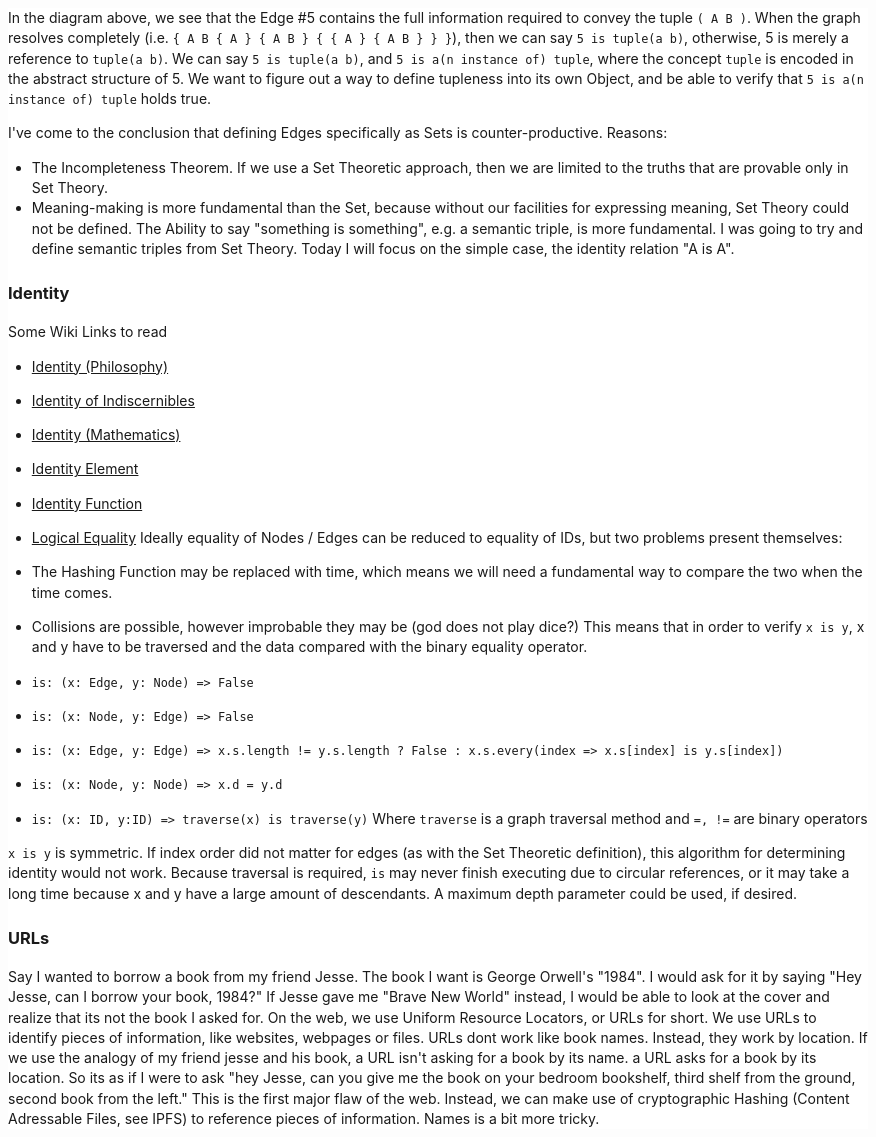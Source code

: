 
In the diagram above, we see that the Edge #5 contains the full information required to convey the tuple `( A B )`. When the graph resolves completely (i.e. `{ A B { A } { A B } { { A } { A B } } }`), then we can say `5 is tuple(a b)`, otherwise, 5 is merely a reference to `tuple(a b)`. We can say `5 is tuple(a b)`, and `5 is a(n instance of) tuple`, where the concept `tuple` is encoded in the abstract structure of 5. We want to figure out a way to define tupleness into its own Object, and be able to verify that `5 is a(n instance of) tuple` holds true.

I've come to the conclusion that defining Edges specifically as Sets is counter-productive. Reasons:

- The Incompleteness Theorem. If we use a Set Theoretic approach, then we are limited to the truths that are provable only in Set Theory.
- Meaning-making is more fundamental than the Set, because without our facilities for expressing meaning, Set Theory could not be defined. The Ability to say "something is something", e.g. a semantic triple, is more fundamental. I was going to try and define semantic triples from Set Theory. Today I will focus on the simple case, the identity relation "A is A".

### Identity
Some Wiki Links to read

- [Identity (Philosophy)](https://en.wikipedia.org/wiki/Identity_(philosophy))
- [Identity of Indiscernibles](https://plato.stanford.edu/entries/identity-indiscernible/)
- [Identity (Mathematics)](https://en.wikipedia.org/wiki/Identity_(mathematics))
- [Identity Element](https://en.wikipedia.org/wiki/Identity_element)
- [Identity Function](https://en.wikipedia.org/wiki/Identity_function)
- [Logical Equality](https://en.wikipedia.org/wiki/Logical_equality)
Ideally equality of Nodes / Edges can be reduced to equality of IDs, but two problems present themselves:

- The Hashing Function may be replaced with time, which means we will need a fundamental way to compare the two when the time comes.
- Collisions are possible, however improbable they may be (god does not play dice?)
This means that in order to verify `x is y`, x and y have to be traversed and the data compared with the binary equality operator.


- `is: (x: Edge, y: Node) => False`
- `is: (x: Node, y: Edge) => False`
- `is: (x: Edge, y: Edge) => x.s.length != y.s.length ? False : x.s.every(index => x.s[index] is y.s[index])`
- `is: (x: Node, y: Node) => x.d = y.d`
- `is: (x: ID, y:ID) => traverse(x) is traverse(y)`
Where `traverse` is a graph traversal method and `=, !=` are binary operators

`x is y` is symmetric. If index order did not matter for edges (as with the Set Theoretic definition), this algorithm for determining identity would not work. Because traversal is required, `is` may never finish executing due to circular references, or it may take a long time because x and y have a large amount of descendants. A maximum depth parameter could be used, if desired.

### URLs
Say I wanted to borrow a book from my friend Jesse. The book I want is George Orwell's "1984". I would ask for it by saying "Hey Jesse, can I borrow your book, 1984?" If Jesse gave me "Brave New World" instead, I would be able to look at the cover and realize that its not the book I asked for. On the web, we use Uniform Resource Locators, or URLs for short. We use URLs to identify pieces of information, like websites, webpages or files. URLs dont work like book names. Instead, they work by location. If we use the analogy of my friend jesse and his book, a URL isn't asking for a book by its name. a URL asks for a book by its location. So its as if I were to ask "hey Jesse, can you give me the book on your bedroom bookshelf, third shelf from the ground, second book from the left." This is the first major flaw of the web. Instead, we can make use of cryptographic Hashing (Content Adressable Files, see IPFS) to reference pieces of information. Names is a bit more tricky.
